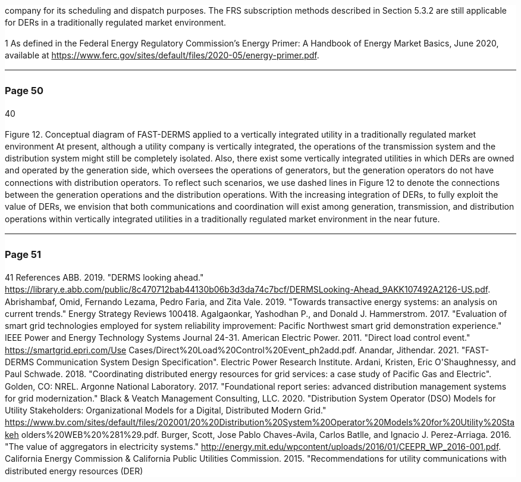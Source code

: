 company for its scheduling and dispatch purposes. The FRS subscription methods described in Section 
5.3.2 are still applicable for DERs in a traditionally regulated market environment. 
 
1 As defined in the Federal Energy Regulatory Commission’s Energy Primer: A Handbook of Energy Market Basics, June 2020, 
available at https://www.ferc.gov/sites/default/files/2020-05/energy-primer.pdf.

---


### Page 50

40 
 
Figure 12. Conceptual diagram of FAST-DERMS applied to a vertically integrated utility in a traditionally 
regulated market environment 
At present, although a utility company is vertically integrated, the operations of the transmission system 
and the distribution system might still be completely isolated. Also, there exist some vertically integrated 
utilities in which DERs are owned and operated by the generation side, which oversees the operations of 
generators, but the generation operators do not have connections with distribution operators. To reflect 
such scenarios, we use dashed lines in Figure 12 to denote the connections between the generation 
operations and the distribution operations. With the increasing integration of DERs, to fully exploit the 
value of DERs, we envision that both communications and coordination will exist among generation, 
transmission, and distribution operations within vertically integrated utilities in a traditionally regulated 
market environment in the near future.

---


### Page 51

41 
References 
ABB. 2019. "DERMS looking ahead." 
https://library.e.abb.com/public/8c470712bab44130b06b3d3da74c7bcf/DERMSLooking-Ahead_9AKK107492A2126-US.pdf. 
Abrishambaf, Omid, Fernando Lezama, Pedro Faria, and Zita Vale. 2019. "Towards transactive 
energy systems: an analysis on current trends." Energy Strategy Reviews 100418. 
Agalgaonkar, Yashodhan P., and Donald J. Hammerstrom. 2017. "Evaluation of smart grid 
technologies employed for system reliability improvement: Pacific Northwest smart grid 
demonstration experience." IEEE Power and Energy Technology Systems Journal 24-31. 
American Electric Power. 2011. "Direct load control event." 
https://smartgrid.epri.com/Use Cases/Direct%20Load%20Control%20Event_ph2add.pdf. 
Anandar, Jithendar. 2021. "FAST-DERMS Communication System Design Specification". 
Electric Power Research Institute. 
Ardani, Kristen, Eric O'Shaughnessy, and Paul Schwade. 2018. "Coordinating distributed energy 
resources for grid services: a case study of Pacific Gas and Electric". Golden, CO: NREL. 
Argonne National Laboratory. 2017. "Foundational report series: advanced distribution 
management systems for grid modernization." 
Black & Veatch Management Consulting, LLC. 2020. "Distribution System Operator (DSO) 
Models for Utility Stakeholders: Organizational Models for a Digital, Distributed Modern 
Grid." https://www.bv.com/sites/default/files/202001/20%20Distribution%20System%20Operator%20Models%20for%20Utility%20Stakeh
olders%20WEB%20%281%29.pdf. 
Burger, Scott, Jose Pablo Chaves-Avila, Carlos Batlle, and Ignacio J. Perez-Arriaga. 2016. "The 
value of aggregators in electricity systems." http://energy.mit.edu/wpcontent/uploads/2016/01/CEEPR_WP_2016-001.pdf. 
California Energy Commission & California Public Utilities Commission. 2015. 
"Recommendations for utility communications with distributed energy resources (DER) 